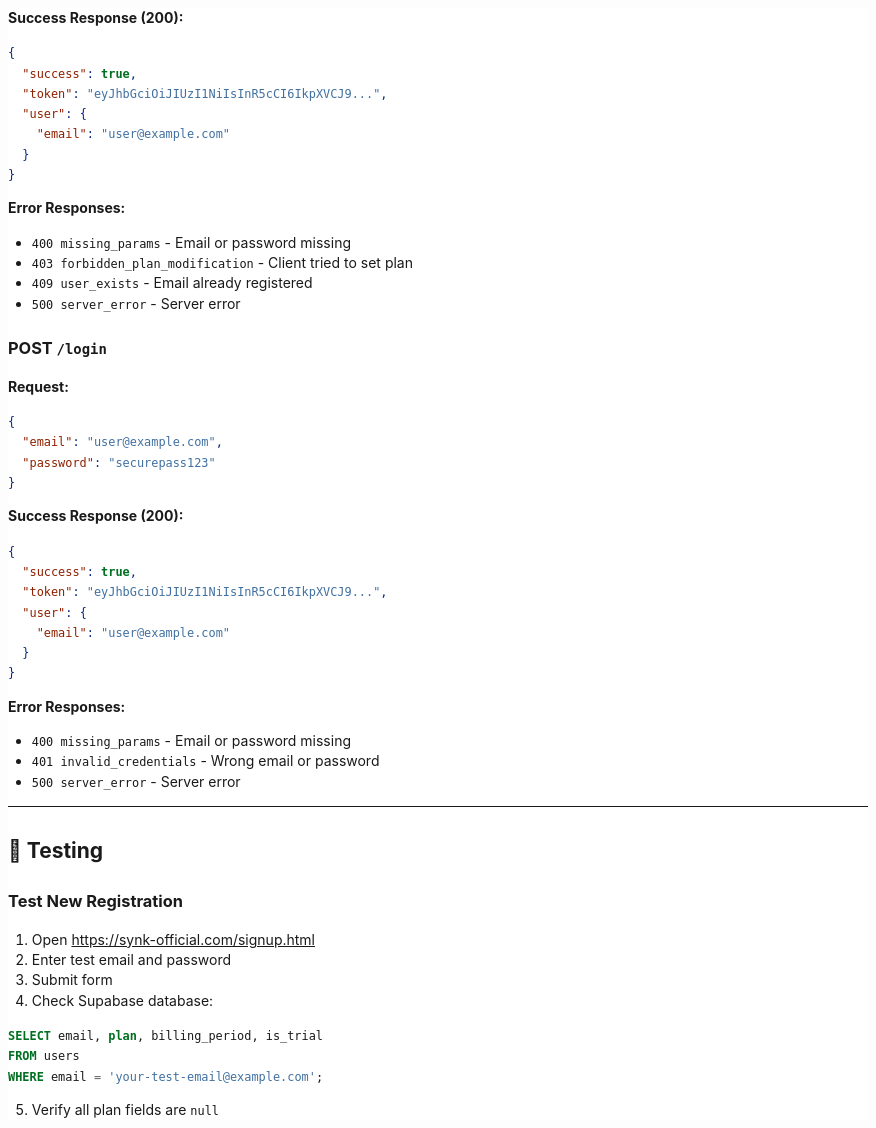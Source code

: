 **Success Response (200):**
```json
{
  "success": true,
  "token": "eyJhbGciOiJIUzI1NiIsInR5cCI6IkpXVCJ9...",
  "user": {
    "email": "user@example.com"
  }
}
```

**Error Responses:**
- `400 missing_params` - Email or password missing
- `403 forbidden_plan_modification` - Client tried to set plan
- `409 user_exists` - Email already registered
- `500 server_error` - Server error

### POST `/login`
**Request:**
```json
{
  "email": "user@example.com",
  "password": "securepass123"
}
```

**Success Response (200):**
```json
{
  "success": true,
  "token": "eyJhbGciOiJIUzI1NiIsInR5cCI6IkpXVCJ9...",
  "user": {
    "email": "user@example.com"
  }
}
```

**Error Responses:**
- `400 missing_params` - Email or password missing
- `401 invalid_credentials` - Wrong email or password
- `500 server_error` - Server error

---

## 🧪 Testing

### Test New Registration
1. Open https://synk-official.com/signup.html
2. Enter test email and password
3. Submit form
4. Check Supabase database:
```sql
SELECT email, plan, billing_period, is_trial
FROM users
WHERE email = 'your-test-email@example.com';
```
5. Verify all plan fields are `null`
